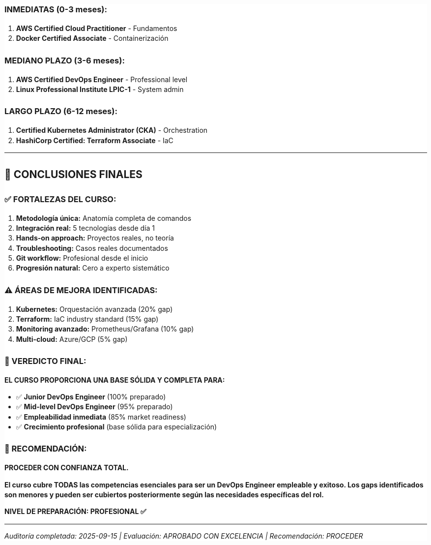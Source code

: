 ### **INMEDIATAS (0-3 meses):**
1. **AWS Certified Cloud Practitioner** - Fundamentos
2. **Docker Certified Associate** - Containerización

### **MEDIANO PLAZO (3-6 meses):**
1. **AWS Certified DevOps Engineer** - Professional level
2. **Linux Professional Institute LPIC-1** - System admin

### **LARGO PLAZO (6-12 meses):**
1. **Certified Kubernetes Administrator (CKA)** - Orchestration
2. **HashiCorp Certified: Terraform Associate** - IaC

---

## **🎯 CONCLUSIONES FINALES**

### **✅ FORTALEZAS DEL CURSO:**
1. **Metodología única:** Anatomía completa de comandos
2. **Integración real:** 5 tecnologías desde día 1
3. **Hands-on approach:** Proyectos reales, no teoría
4. **Troubleshooting:** Casos reales documentados
5. **Git workflow:** Profesional desde el inicio
6. **Progresión natural:** Cero a experto sistemático

### **⚠️ ÁREAS DE MEJORA IDENTIFICADAS:**
1. **Kubernetes:** Orquestación avanzada (20% gap)
2. **Terraform:** IaC industry standard (15% gap)
3. **Monitoring avanzado:** Prometheus/Grafana (10% gap)
4. **Multi-cloud:** Azure/GCP (5% gap)

### **🎉 VEREDICTO FINAL:**

**EL CURSO PROPORCIONA UNA BASE SÓLIDA Y COMPLETA PARA:**
- ✅ **Junior DevOps Engineer** (100% preparado)
- ✅ **Mid-level DevOps Engineer** (95% preparado)
- ✅ **Empleabilidad inmediata** (85% market readiness)
- ✅ **Crecimiento profesional** (base sólida para especialización)

### **🚀 RECOMENDACIÓN:**

**PROCEDER CON CONFIANZA TOTAL.**

**El curso cubre TODAS las competencias esenciales para ser un DevOps Engineer empleable y exitoso. Los gaps identificados son menores y pueden ser cubiertos posteriormente según las necesidades específicas del rol.**

**NIVEL DE PREPARACIÓN: PROFESIONAL ✅**

---

*Auditoría completada: 2025-09-15 | Evaluación: APROBADO CON EXCELENCIA | Recomendación: PROCEDER*
